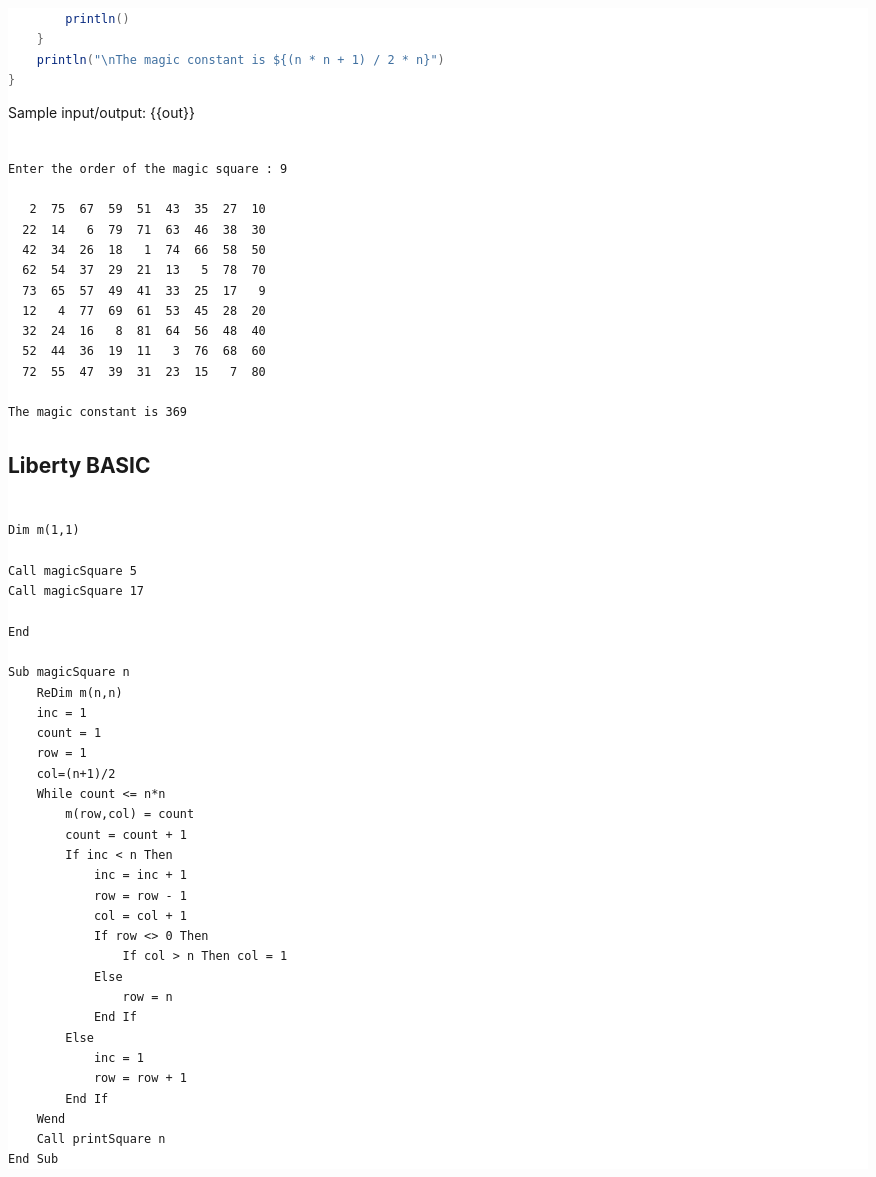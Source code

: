 ```scala
        println()
    }
    println("\nThe magic constant is ${(n * n + 1) / 2 * n}")
}
```

Sample input/output:
{{out}}

```txt

Enter the order of the magic square : 9

   2  75  67  59  51  43  35  27  10
  22  14   6  79  71  63  46  38  30
  42  34  26  18   1  74  66  58  50
  62  54  37  29  21  13   5  78  70
  73  65  57  49  41  33  25  17   9
  12   4  77  69  61  53  45  28  20
  32  24  16   8  81  64  56  48  40
  52  44  36  19  11   3  76  68  60
  72  55  47  39  31  23  15   7  80

The magic constant is 369

```



## Liberty BASIC


```lb

Dim m(1,1)

Call magicSquare 5
Call magicSquare 17

End

Sub magicSquare n
    ReDim m(n,n)
    inc = 1
    count = 1
    row = 1
    col=(n+1)/2
    While count <= n*n
        m(row,col) = count
        count = count + 1
        If inc < n Then
            inc = inc + 1
            row = row - 1
            col = col + 1
            If row <> 0 Then
                If col > n Then col = 1
            Else
                row = n
            End If
        Else
            inc = 1
            row = row + 1
        End If
    Wend
    Call printSquare n
End Sub
```